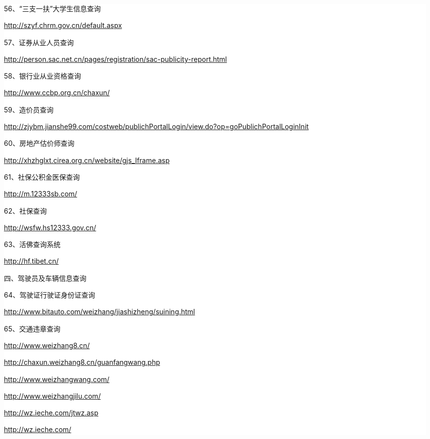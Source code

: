 

56、“三支一扶”大学生信息查询

http://szyf.chrm.gov.cn/default.aspx



57、证券从业人员查询

http://person.sac.net.cn/pages/registration/sac-publicity-report.html



58、银行业从业资格查询

http://www.ccbp.org.cn/chaxun/



59、造价员查询

http://zjybm.jianshe99.com/costweb/publichPortalLogin/view.do?op=goPublichPortalLoginInit



60、房地产估价师查询

http://xhzhglxt.cirea.org.cn/website/gjs_Iframe.asp



61、社保公积金医保查询

http://m.12333sb.com/



62、社保查询

http://wsfw.hs12333.gov.cn/



63、活佛查询系统

http://hf.tibet.cn/



四、驾驶员及车辆信息查询

64、驾驶证行驶证身份证查询

http://www.bitauto.com/weizhang/jiashizheng/suining.html



65、交通违章查询

http://www.weizhang8.cn/

http://chaxun.weizhang8.cn/guanfangwang.php

http://www.weizhangwang.com/

http://www.weizhangjilu.com/

http://wz.ieche.com/jtwz.asp

http://wz.ieche.com/
